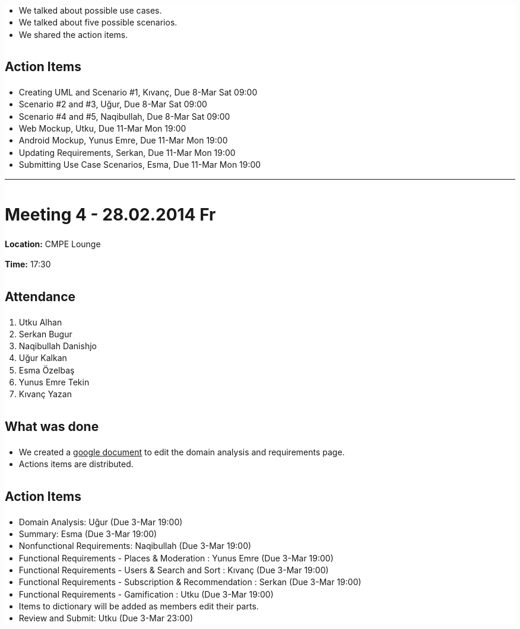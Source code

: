   * We talked about possible use cases.
  * We talked about five possible scenarios.
  * We shared the action items.

## Action Items ##

  * Creating UML and Scenario #1, Kıvanç, Due 8-Mar Sat 09:00
  * Scenario #2 and #3, Uğur, Due 8-Mar Sat 09:00
  * Scenario #4 and #5, Naqibullah, Due 8-Mar Sat 09:00
  * Web Mockup, Utku, Due 11-Mar Mon 19:00
  * Android Mockup, Yunus Emre, Due 11-Mar Mon 19:00
  * Updating Requirements, Serkan, Due 11-Mar Mon 19:00
  * Submitting Use Case Scenarios, Esma, Due 11-Mar Mon 19:00


---


# Meeting 4 - 28.02.2014 Fr #

**Location:** CMPE Lounge

**Time:** 17:30

## Attendance ##

  1. Utku Alhan
  1. Serkan Bugur
  1. Naqibullah Danishjo
  1. Uğur Kalkan
  1. Esma Özelbaş
  1. Yunus Emre Tekin
  1. Kıvanç Yazan

## What was done ##

  * We created a [google document](https://docs.google.com/document/d/1KbukJfgajJmaF1OHqhQtXQ27HGwDr3Uw4vm-a3-MlMY/) to edit the domain analysis and requirements page.
  * Actions items are distributed.

## Action Items ##

  * Domain Analysis: Uğur (Due 3-Mar 19:00)
  * Summary: Esma (Due 3-Mar 19:00)
  * Nonfunctional Requirements: Naqibullah (Due 3-Mar 19:00)
  * Functional Requirements - Places & Moderation : Yunus Emre (Due 3-Mar 19:00)
  * Functional Requirements - Users & Search and Sort : Kıvanç (Due 3-Mar 19:00)
  * Functional Requirements - Subscription & Recommendation : Serkan (Due 3-Mar 19:00)
  * Functional Requirements - Gamification : Utku (Due 3-Mar 19:00)
  * Items to dictionary will be added as members edit their parts.
  * Review and Submit: Utku (Due 3-Mar 23:00)
